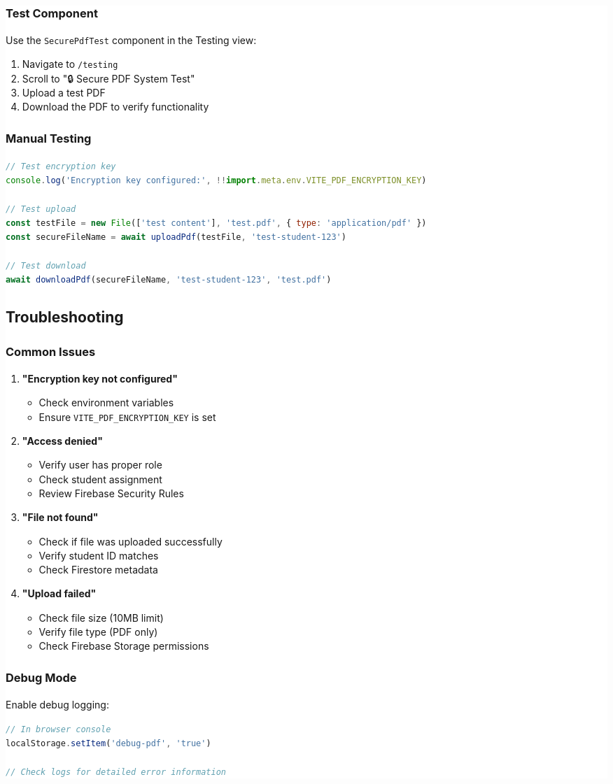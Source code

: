 ### Test Component

Use the `SecurePdfTest` component in the Testing view:

1. Navigate to `/testing`
2. Scroll to "🔒 Secure PDF System Test"
3. Upload a test PDF
4. Download the PDF to verify functionality

### Manual Testing

```javascript
// Test encryption key
console.log('Encryption key configured:', !!import.meta.env.VITE_PDF_ENCRYPTION_KEY)

// Test upload
const testFile = new File(['test content'], 'test.pdf', { type: 'application/pdf' })
const secureFileName = await uploadPdf(testFile, 'test-student-123')

// Test download
await downloadPdf(secureFileName, 'test-student-123', 'test.pdf')
```

## Troubleshooting

### Common Issues

1. **"Encryption key not configured"**
   - Check environment variables
   - Ensure `VITE_PDF_ENCRYPTION_KEY` is set

2. **"Access denied"**
   - Verify user has proper role
   - Check student assignment
   - Review Firebase Security Rules

3. **"File not found"**
   - Check if file was uploaded successfully
   - Verify student ID matches
   - Check Firestore metadata

4. **"Upload failed"**
   - Check file size (10MB limit)
   - Verify file type (PDF only)
   - Check Firebase Storage permissions

### Debug Mode

Enable debug logging:

```javascript
// In browser console
localStorage.setItem('debug-pdf', 'true')

// Check logs for detailed error information
```
